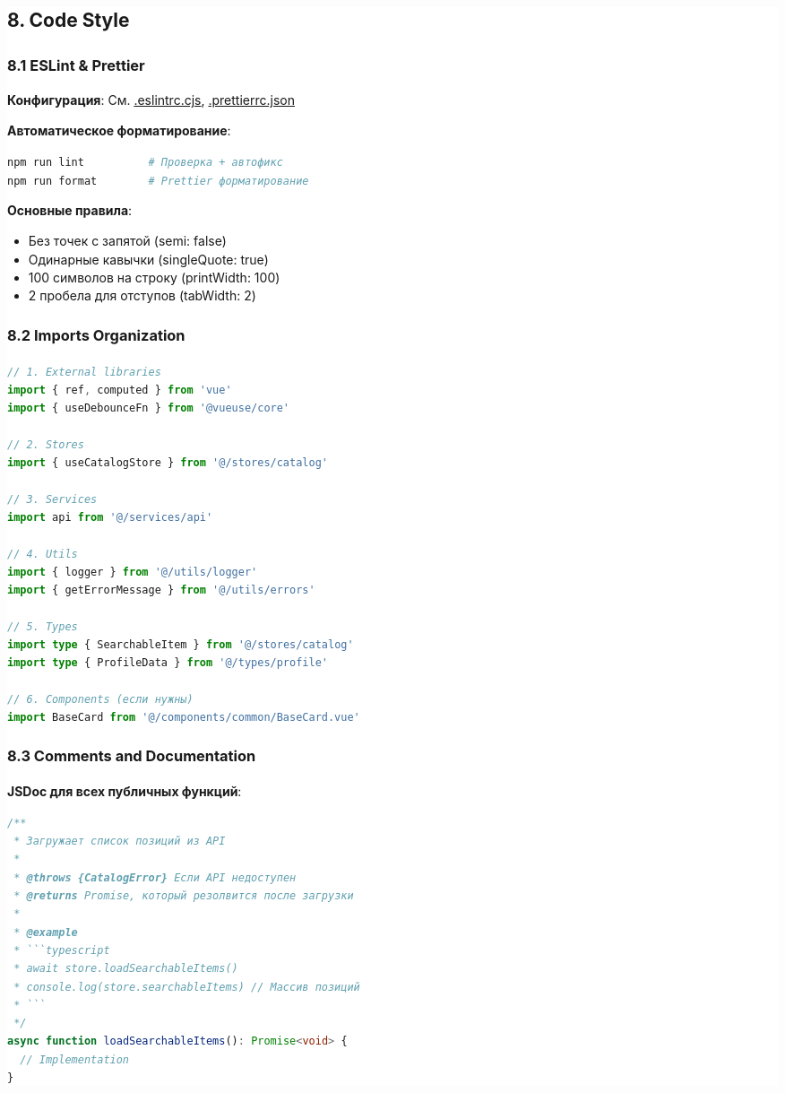 
## 8. Code Style

### 8.1 ESLint & Prettier

**Конфигурация**: См. [.eslintrc.cjs](../../frontend-vue/.eslintrc.cjs), [.prettierrc.json](../../frontend-vue/.prettierrc.json)

**Автоматическое форматирование**:
```bash
npm run lint          # Проверка + автофикс
npm run format        # Prettier форматирование
```

**Основные правила**:
- Без точек с запятой (semi: false)
- Одинарные кавычки (singleQuote: true)
- 100 символов на строку (printWidth: 100)
- 2 пробела для отступов (tabWidth: 2)

### 8.2 Imports Organization

```typescript
// 1. External libraries
import { ref, computed } from 'vue'
import { useDebounceFn } from '@vueuse/core'

// 2. Stores
import { useCatalogStore } from '@/stores/catalog'

// 3. Services
import api from '@/services/api'

// 4. Utils
import { logger } from '@/utils/logger'
import { getErrorMessage } from '@/utils/errors'

// 5. Types
import type { SearchableItem } from '@/stores/catalog'
import type { ProfileData } from '@/types/profile'

// 6. Components (если нужны)
import BaseCard from '@/components/common/BaseCard.vue'
```

### 8.3 Comments and Documentation

**JSDoc для всех публичных функций**:

```typescript
/**
 * Загружает список позиций из API
 *
 * @throws {CatalogError} Если API недоступен
 * @returns Promise, который резолвится после загрузки
 *
 * @example
 * ```typescript
 * await store.loadSearchableItems()
 * console.log(store.searchableItems) // Массив позиций
 * ```
 */
async function loadSearchableItems(): Promise<void> {
  // Implementation
}
```